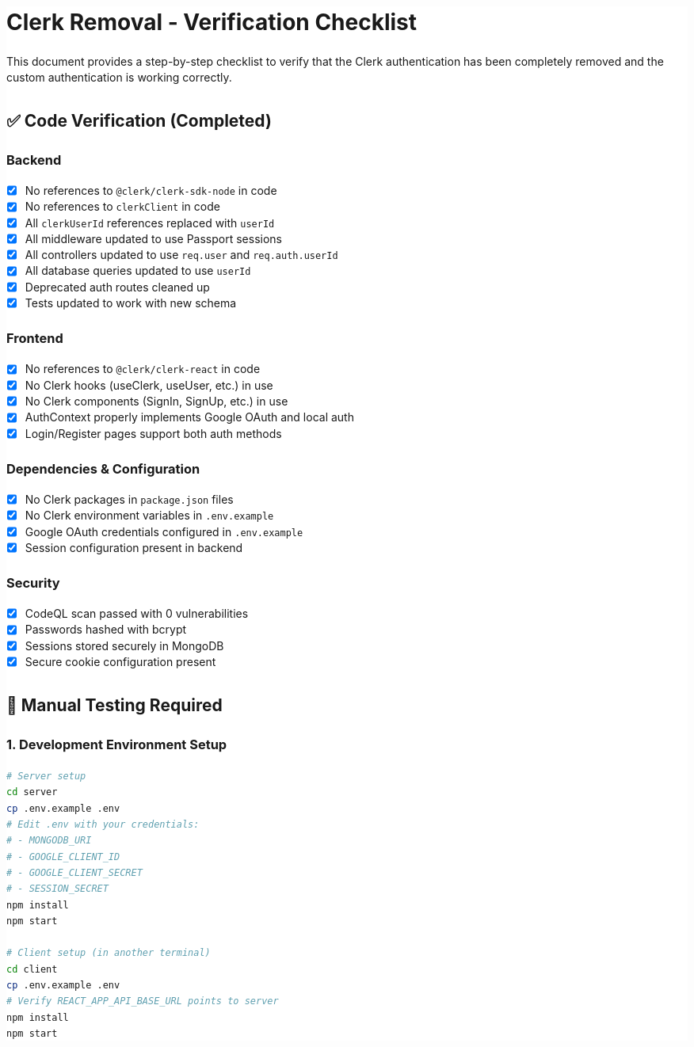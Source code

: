# Clerk Removal - Verification Checklist

This document provides a step-by-step checklist to verify that the Clerk authentication has been completely removed and the custom authentication is working correctly.

## ✅ Code Verification (Completed)

### Backend
- [x] No references to `@clerk/clerk-sdk-node` in code
- [x] No references to `clerkClient` in code
- [x] All `clerkUserId` references replaced with `userId`
- [x] All middleware updated to use Passport sessions
- [x] All controllers updated to use `req.user` and `req.auth.userId`
- [x] All database queries updated to use `userId`
- [x] Deprecated auth routes cleaned up
- [x] Tests updated to work with new schema

### Frontend
- [x] No references to `@clerk/clerk-react` in code
- [x] No Clerk hooks (useClerk, useUser, etc.) in use
- [x] No Clerk components (SignIn, SignUp, etc.) in use
- [x] AuthContext properly implements Google OAuth and local auth
- [x] Login/Register pages support both auth methods

### Dependencies & Configuration
- [x] No Clerk packages in `package.json` files
- [x] No Clerk environment variables in `.env.example`
- [x] Google OAuth credentials configured in `.env.example`
- [x] Session configuration present in backend

### Security
- [x] CodeQL scan passed with 0 vulnerabilities
- [x] Passwords hashed with bcrypt
- [x] Sessions stored securely in MongoDB
- [x] Secure cookie configuration present

## 🧪 Manual Testing Required

### 1. Development Environment Setup
```bash
# Server setup
cd server
cp .env.example .env
# Edit .env with your credentials:
# - MONGODB_URI
# - GOOGLE_CLIENT_ID
# - GOOGLE_CLIENT_SECRET
# - SESSION_SECRET
npm install
npm start

# Client setup (in another terminal)
cd client
cp .env.example .env
# Verify REACT_APP_API_BASE_URL points to server
npm install
npm start
```
